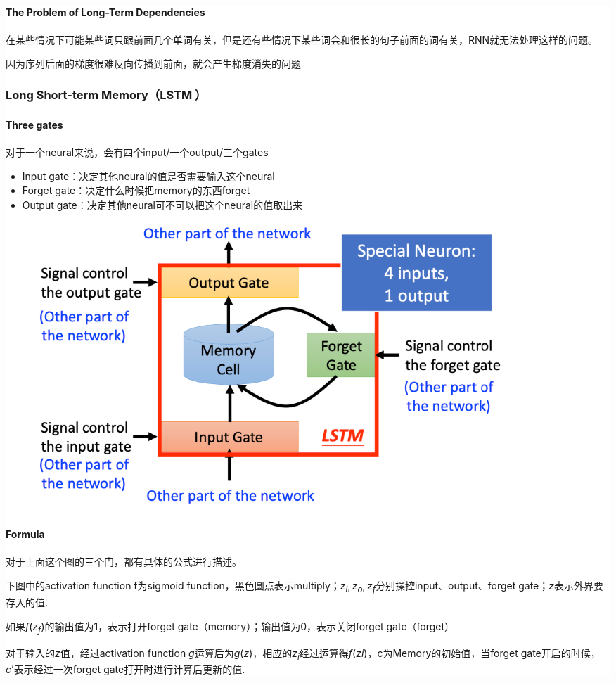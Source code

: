 #### The Problem of Long-Term Dependencies

在某些情况下可能某些词只跟前面几个单词有关，但是还有些情况下某些词会和很长的句子前面的词有关，RNN就无法处理这样的问题。

因为序列后面的梯度很难反向传播到前面，就会产生梯度消失的问题

### Long Short-term Memory（LSTM ）

#### Three gates

对于一个neural来说，会有四个input/一个output/三个gates

* Input gate：决定其他neural的值是否需要输入这个neural
* Forget gate：决定什么时候把memory的东西forget
* Output gate：决定其他neural可不可以把这个neural的值取出来

![image-20200723113315107](/images/posts/ML-notes/image-20200723113315107.png)

#### Formula

对于上面这个图的三个门，都有具体的公式进行描述。

下图中的activation function f为sigmoid function，黑色圆点表示multiply；$z_i,z_o,z_f$分别操控input、output、forget gate；$z$表示外界要存入的值.

如果$f(z_f)$的输出值为1，表示打开forget gate（memory）；输出值为0，表示关闭forget gate（forget）

对于输入的$z$值，经过activation function $g$运算后为$g(z)$，相应的$z_i$经过运算得$f(zi)$，c为Memory的初始值，当forget gate开启的时候，$c’$表示经过一次forget gate打开时进行计算后更新的值.
